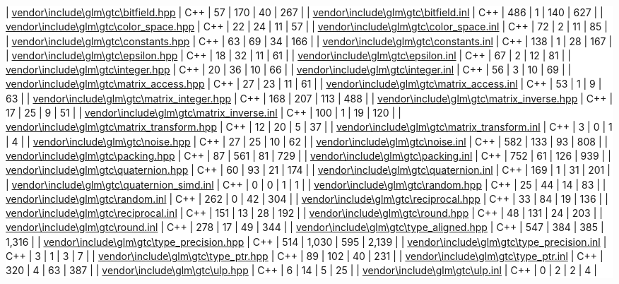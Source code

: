 | [vendor\include\glm\gtc\bitfield.hpp](file:///d%3A/C%2B%2B/2019.12/HobbyGL/HobbyGL/vendor/include/glm/gtc/bitfield.hpp) | C++ | 57 | 170 | 40 | 267 |
| [vendor\include\glm\gtc\bitfield.inl](file:///d%3A/C%2B%2B/2019.12/HobbyGL/HobbyGL/vendor/include/glm/gtc/bitfield.inl) | C++ | 486 | 1 | 140 | 627 |
| [vendor\include\glm\gtc\color_space.hpp](file:///d%3A/C%2B%2B/2019.12/HobbyGL/HobbyGL/vendor/include/glm/gtc/color_space.hpp) | C++ | 22 | 24 | 11 | 57 |
| [vendor\include\glm\gtc\color_space.inl](file:///d%3A/C%2B%2B/2019.12/HobbyGL/HobbyGL/vendor/include/glm/gtc/color_space.inl) | C++ | 72 | 2 | 11 | 85 |
| [vendor\include\glm\gtc\constants.hpp](file:///d%3A/C%2B%2B/2019.12/HobbyGL/HobbyGL/vendor/include/glm/gtc/constants.hpp) | C++ | 63 | 69 | 34 | 166 |
| [vendor\include\glm\gtc\constants.inl](file:///d%3A/C%2B%2B/2019.12/HobbyGL/HobbyGL/vendor/include/glm/gtc/constants.inl) | C++ | 138 | 1 | 28 | 167 |
| [vendor\include\glm\gtc\epsilon.hpp](file:///d%3A/C%2B%2B/2019.12/HobbyGL/HobbyGL/vendor/include/glm/gtc/epsilon.hpp) | C++ | 18 | 32 | 11 | 61 |
| [vendor\include\glm\gtc\epsilon.inl](file:///d%3A/C%2B%2B/2019.12/HobbyGL/HobbyGL/vendor/include/glm/gtc/epsilon.inl) | C++ | 67 | 2 | 12 | 81 |
| [vendor\include\glm\gtc\integer.hpp](file:///d%3A/C%2B%2B/2019.12/HobbyGL/HobbyGL/vendor/include/glm/gtc/integer.hpp) | C++ | 20 | 36 | 10 | 66 |
| [vendor\include\glm\gtc\integer.inl](file:///d%3A/C%2B%2B/2019.12/HobbyGL/HobbyGL/vendor/include/glm/gtc/integer.inl) | C++ | 56 | 3 | 10 | 69 |
| [vendor\include\glm\gtc\matrix_access.hpp](file:///d%3A/C%2B%2B/2019.12/HobbyGL/HobbyGL/vendor/include/glm/gtc/matrix_access.hpp) | C++ | 27 | 23 | 11 | 61 |
| [vendor\include\glm\gtc\matrix_access.inl](file:///d%3A/C%2B%2B/2019.12/HobbyGL/HobbyGL/vendor/include/glm/gtc/matrix_access.inl) | C++ | 53 | 1 | 9 | 63 |
| [vendor\include\glm\gtc\matrix_integer.hpp](file:///d%3A/C%2B%2B/2019.12/HobbyGL/HobbyGL/vendor/include/glm/gtc/matrix_integer.hpp) | C++ | 168 | 207 | 113 | 488 |
| [vendor\include\glm\gtc\matrix_inverse.hpp](file:///d%3A/C%2B%2B/2019.12/HobbyGL/HobbyGL/vendor/include/glm/gtc/matrix_inverse.hpp) | C++ | 17 | 25 | 9 | 51 |
| [vendor\include\glm\gtc\matrix_inverse.inl](file:///d%3A/C%2B%2B/2019.12/HobbyGL/HobbyGL/vendor/include/glm/gtc/matrix_inverse.inl) | C++ | 100 | 1 | 19 | 120 |
| [vendor\include\glm\gtc\matrix_transform.hpp](file:///d%3A/C%2B%2B/2019.12/HobbyGL/HobbyGL/vendor/include/glm/gtc/matrix_transform.hpp) | C++ | 12 | 20 | 5 | 37 |
| [vendor\include\glm\gtc\matrix_transform.inl](file:///d%3A/C%2B%2B/2019.12/HobbyGL/HobbyGL/vendor/include/glm/gtc/matrix_transform.inl) | C++ | 3 | 0 | 1 | 4 |
| [vendor\include\glm\gtc\noise.hpp](file:///d%3A/C%2B%2B/2019.12/HobbyGL/HobbyGL/vendor/include/glm/gtc/noise.hpp) | C++ | 27 | 25 | 10 | 62 |
| [vendor\include\glm\gtc\noise.inl](file:///d%3A/C%2B%2B/2019.12/HobbyGL/HobbyGL/vendor/include/glm/gtc/noise.inl) | C++ | 582 | 133 | 93 | 808 |
| [vendor\include\glm\gtc\packing.hpp](file:///d%3A/C%2B%2B/2019.12/HobbyGL/HobbyGL/vendor/include/glm/gtc/packing.hpp) | C++ | 87 | 561 | 81 | 729 |
| [vendor\include\glm\gtc\packing.inl](file:///d%3A/C%2B%2B/2019.12/HobbyGL/HobbyGL/vendor/include/glm/gtc/packing.inl) | C++ | 752 | 61 | 126 | 939 |
| [vendor\include\glm\gtc\quaternion.hpp](file:///d%3A/C%2B%2B/2019.12/HobbyGL/HobbyGL/vendor/include/glm/gtc/quaternion.hpp) | C++ | 60 | 93 | 21 | 174 |
| [vendor\include\glm\gtc\quaternion.inl](file:///d%3A/C%2B%2B/2019.12/HobbyGL/HobbyGL/vendor/include/glm/gtc/quaternion.inl) | C++ | 169 | 1 | 31 | 201 |
| [vendor\include\glm\gtc\quaternion_simd.inl](file:///d%3A/C%2B%2B/2019.12/HobbyGL/HobbyGL/vendor/include/glm/gtc/quaternion_simd.inl) | C++ | 0 | 0 | 1 | 1 |
| [vendor\include\glm\gtc\random.hpp](file:///d%3A/C%2B%2B/2019.12/HobbyGL/HobbyGL/vendor/include/glm/gtc/random.hpp) | C++ | 25 | 44 | 14 | 83 |
| [vendor\include\glm\gtc\random.inl](file:///d%3A/C%2B%2B/2019.12/HobbyGL/HobbyGL/vendor/include/glm/gtc/random.inl) | C++ | 262 | 0 | 42 | 304 |
| [vendor\include\glm\gtc\reciprocal.hpp](file:///d%3A/C%2B%2B/2019.12/HobbyGL/HobbyGL/vendor/include/glm/gtc/reciprocal.hpp) | C++ | 33 | 84 | 19 | 136 |
| [vendor\include\glm\gtc\reciprocal.inl](file:///d%3A/C%2B%2B/2019.12/HobbyGL/HobbyGL/vendor/include/glm/gtc/reciprocal.inl) | C++ | 151 | 13 | 28 | 192 |
| [vendor\include\glm\gtc\round.hpp](file:///d%3A/C%2B%2B/2019.12/HobbyGL/HobbyGL/vendor/include/glm/gtc/round.hpp) | C++ | 48 | 131 | 24 | 203 |
| [vendor\include\glm\gtc\round.inl](file:///d%3A/C%2B%2B/2019.12/HobbyGL/HobbyGL/vendor/include/glm/gtc/round.inl) | C++ | 278 | 17 | 49 | 344 |
| [vendor\include\glm\gtc\type_aligned.hpp](file:///d%3A/C%2B%2B/2019.12/HobbyGL/HobbyGL/vendor/include/glm/gtc/type_aligned.hpp) | C++ | 547 | 384 | 385 | 1,316 |
| [vendor\include\glm\gtc\type_precision.hpp](file:///d%3A/C%2B%2B/2019.12/HobbyGL/HobbyGL/vendor/include/glm/gtc/type_precision.hpp) | C++ | 514 | 1,030 | 595 | 2,139 |
| [vendor\include\glm\gtc\type_precision.inl](file:///d%3A/C%2B%2B/2019.12/HobbyGL/HobbyGL/vendor/include/glm/gtc/type_precision.inl) | C++ | 3 | 1 | 3 | 7 |
| [vendor\include\glm\gtc\type_ptr.hpp](file:///d%3A/C%2B%2B/2019.12/HobbyGL/HobbyGL/vendor/include/glm/gtc/type_ptr.hpp) | C++ | 89 | 102 | 40 | 231 |
| [vendor\include\glm\gtc\type_ptr.inl](file:///d%3A/C%2B%2B/2019.12/HobbyGL/HobbyGL/vendor/include/glm/gtc/type_ptr.inl) | C++ | 320 | 4 | 63 | 387 |
| [vendor\include\glm\gtc\ulp.hpp](file:///d%3A/C%2B%2B/2019.12/HobbyGL/HobbyGL/vendor/include/glm/gtc/ulp.hpp) | C++ | 6 | 14 | 5 | 25 |
| [vendor\include\glm\gtc\ulp.inl](file:///d%3A/C%2B%2B/2019.12/HobbyGL/HobbyGL/vendor/include/glm/gtc/ulp.inl) | C++ | 0 | 2 | 2 | 4 |